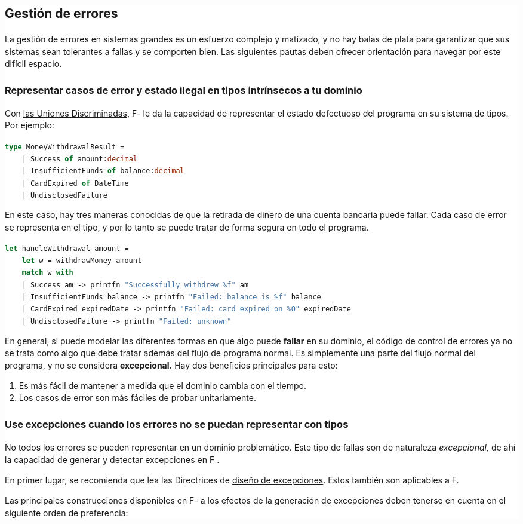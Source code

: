 ## <a name="error-management"></a>Gestión de errores

La gestión de errores en sistemas grandes es un esfuerzo complejo y matizado, y no hay balas de plata para garantizar que sus sistemas sean tolerantes a fallas y se comporten bien. Las siguientes pautas deben ofrecer orientación para navegar por este difícil espacio.

### <a name="represent-error-cases-and-illegal-state-in-types-intrinsic-to-your-domain"></a>Representar casos de error y estado ilegal en tipos intrínsecos a tu dominio

Con [las Uniones Discriminadas](../language-reference/discriminated-unions.md), F- le da la capacidad de representar el estado defectuoso del programa en su sistema de tipos. Por ejemplo:

```fsharp
type MoneyWithdrawalResult =
    | Success of amount:decimal
    | InsufficientFunds of balance:decimal
    | CardExpired of DateTime
    | UndisclosedFailure
```

En este caso, hay tres maneras conocidas de que la retirada de dinero de una cuenta bancaria puede fallar. Cada caso de error se representa en el tipo, y por lo tanto se puede tratar de forma segura en todo el programa.

```fsharp
let handleWithdrawal amount =
    let w = withdrawMoney amount
    match w with
    | Success am -> printfn "Successfully withdrew %f" am
    | InsufficientFunds balance -> printfn "Failed: balance is %f" balance
    | CardExpired expiredDate -> printfn "Failed: card expired on %O" expiredDate
    | UndisclosedFailure -> printfn "Failed: unknown"
```

En general, si puede modelar las diferentes formas en que algo puede **fallar** en su dominio, el código de control de errores ya no se trata como algo que debe tratar además del flujo de programa normal. Es simplemente una parte del flujo normal del programa, y no se considera **excepcional.** Hay dos beneficios principales para esto:

1. Es más fácil de mantener a medida que el dominio cambia con el tiempo.
2. Los casos de error son más fáciles de probar unitariamente.

### <a name="use-exceptions-when-errors-cannot-be-represented-with-types"></a>Use excepciones cuando los errores no se puedan representar con tipos

No todos los errores se pueden representar en un dominio problemático. Este tipo de fallas son de naturaleza *excepcional,* de ahí la capacidad de generar y detectar excepciones en F .

En primer lugar, se recomienda que lea las Directrices de [diseño de excepciones](../../standard/design-guidelines/exceptions.md). Estos también son aplicables a F.

Las principales construcciones disponibles en F- a los efectos de la generación de excepciones deben tenerse en cuenta en el siguiente orden de preferencia:
